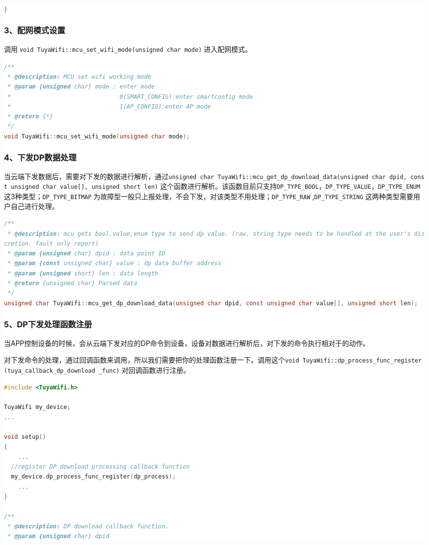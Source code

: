 ```c
}
```



### 3、配网模式设置 

调用 `void TuyaWifi::mcu_set_wifi_mode(unsigned char mode)` 进入配网模式。

```c
/**
 * @description: MCU set wifi working mode
 * @param {unsigned char} mode : enter mode 
 *                               0(SMART_CONFIG):enter smartconfig mode
 *                               1(AP_CONFIG):enter AP mode
 * @return {*}
 */
void TuyaWifi::mcu_set_wifi_mode(unsigned char mode);
```



### 4、下发DP数据处理 

当云端下发数据后，需要对下发的数据进行解析，通过`unsigned char TuyaWifi::mcu_get_dp_download_data(unsigned char dpid, const unsigned char value[], unsigned short len)` 这个函数进行解析。该函数目前只支持`DP_TYPE_BOOL`，`DP_TYPE_VALUE`，`DP_TYPE_ENUM` 这3种类型；`DP_TYPE_BITMAP` 为故障型一般只上报处理，不会下发，对该类型不用处理；`DP_TYPE_RAW` ,`DP_TYPE_STRING` 这两种类型需要用户自己进行处理。



```c
/**
 * @description: mcu gets bool,value,enum type to send dp value. (raw, string type needs to be handled at the user's discretion. fault only report)
 * @param {unsigned char} dpid : data point ID 
 * @param {const unsigned char} value : dp data buffer address 
 * @param {unsigned short} len : data length
 * @return {unsigned char} Parsed data
 */
unsigned char TuyaWifi::mcu_get_dp_download_data(unsigned char dpid, const unsigned char value[], unsigned short len);
```



### 5、DP下发处理函数注册 

当APP控制设备的时候，会从云端下发对应的DP命令到设备，设备对数据进行解析后，对下发的命令执行相对于的动作。

对下发命令的处理，通过回调函数来调用，所以我们需要把你的处理函数注册一下。调用这个`void TuyaWifi::dp_process_func_register(tuya_callback_dp_download _func)` 对回调函数进行注册。

```c
#include <TuyaWifi.h>

TuyaWifi my_device;
...

void setup() 
{
    ...
  //register DP download processing callback function
  my_device.dp_process_func_register(dp_process);
    ...
}

/**
 * @description: DP download callback function.
 * @param {unsigned char} dpid
```